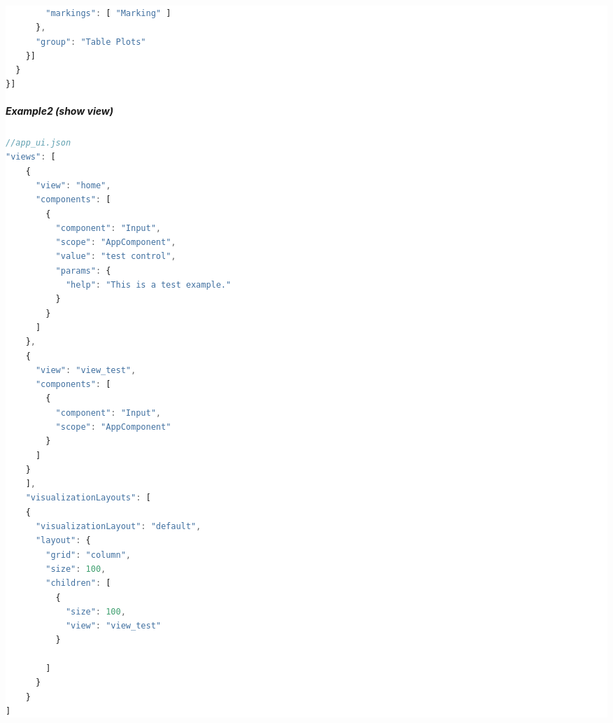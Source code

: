 ```javascript
        "markings": [ "Marking" ]
      },
      "group": "Table Plots"
    }]
  }
}]
```

##### Example2 (show view)

```javascript
//app_ui.json
"views": [
	{
	  "view": "home",
	  "components": [
		{
		  "component": "Input",
		  "scope": "AppComponent",
		  "value": "test control",
		  "params": {
			"help": "This is a test example."
		  }
		}
	  ]
	},
	{
	  "view": "view_test",
	  "components": [
		{
		  "component": "Input",
		  "scope": "AppComponent"
		}
	  ]
	}
	],
	"visualizationLayouts": [
	{
	  "visualizationLayout": "default",
	  "layout": {
		"grid": "column",
		"size": 100,
		"children": [
		  {
			"size": 100,
			"view": "view_test"
		  }
		  
		]
	  }
	}
]
```